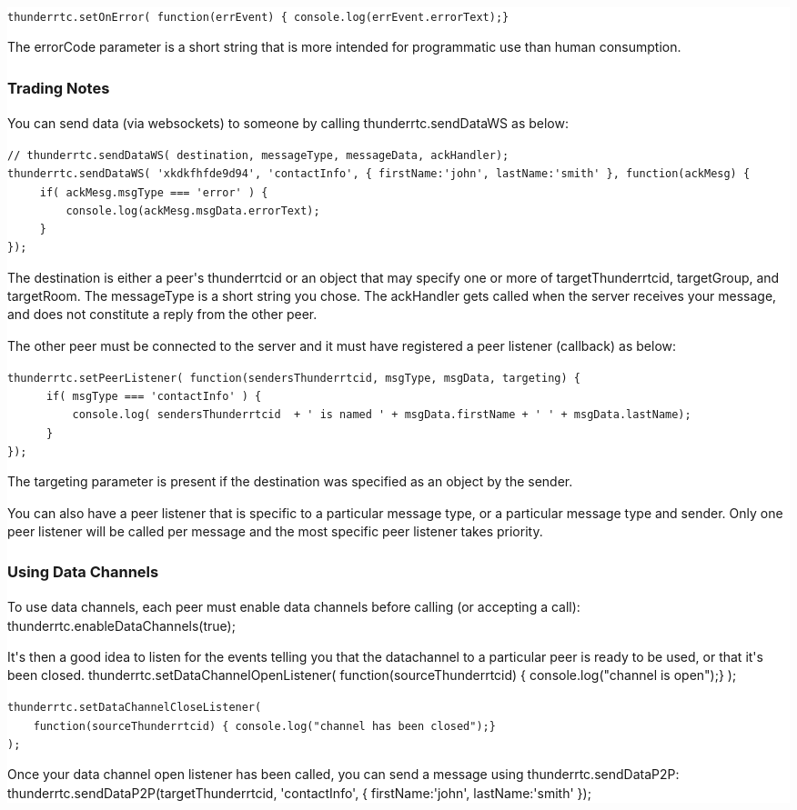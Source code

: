     thunderrtc.setOnError( function(errEvent) { console.log(errEvent.errorText);}

The errorCode parameter is a short string that is more intended for programmatic use than human consumption.


### Trading Notes

You can send data (via websockets) to someone by calling thunderrtc.sendDataWS as below:

    // thunderrtc.sendDataWS( destination, messageType, messageData, ackHandler);
    thunderrtc.sendDataWS( 'xkdkfhfde9d94', 'contactInfo', { firstName:'john', lastName:'smith' }, function(ackMesg) {
         if( ackMesg.msgType === 'error' ) {
             console.log(ackMesg.msgData.errorText);
         }
    });
The destination is either a peer's thunderrtcid or an object that may specify one or more of targetThunderrtcid, targetGroup, and targetRoom.
The messageType is a short string you chose. The ackHandler gets called when the server receives your message, and does not
constitute a reply from the other peer.

The other peer must be connected to the server and it must have registered a peer listener (callback) as below:

    thunderrtc.setPeerListener( function(sendersThunderrtcid, msgType, msgData, targeting) {
          if( msgType === 'contactInfo' ) {
              console.log( sendersThunderrtcid  + ' is named ' + msgData.firstName + ' ' + msgData.lastName);
          }
    });

The targeting parameter is present if the destination was specified as an object by the sender.

You can also have a peer listener that is specific to a particular message type, or a particular message type and sender. Only one peer listener will be called per message and the most specific peer listener takes priority.


### Using Data Channels

To use data channels, each peer must enable data channels before calling (or accepting a call):
    thunderrtc.enableDataChannels(true);

It's then a good idea to listen for the events telling you that the datachannel to a particular peer is ready to be used,
or that it's been closed.
    thunderrtc.setDataChannelOpenListener(
        function(sourceThunderrtcid) { console.log("channel is open");}
    );

    thunderrtc.setDataChannelCloseListener(
        function(sourceThunderrtcid) { console.log("channel has been closed");}
    );

Once your data channel open listener has been called, you can send a message using
thunderrtc.sendDataP2P:
    thunderrtc.sendDataP2P(targetThunderrtcid, 'contactInfo',
            { firstName:'john', lastName:'smith' });
